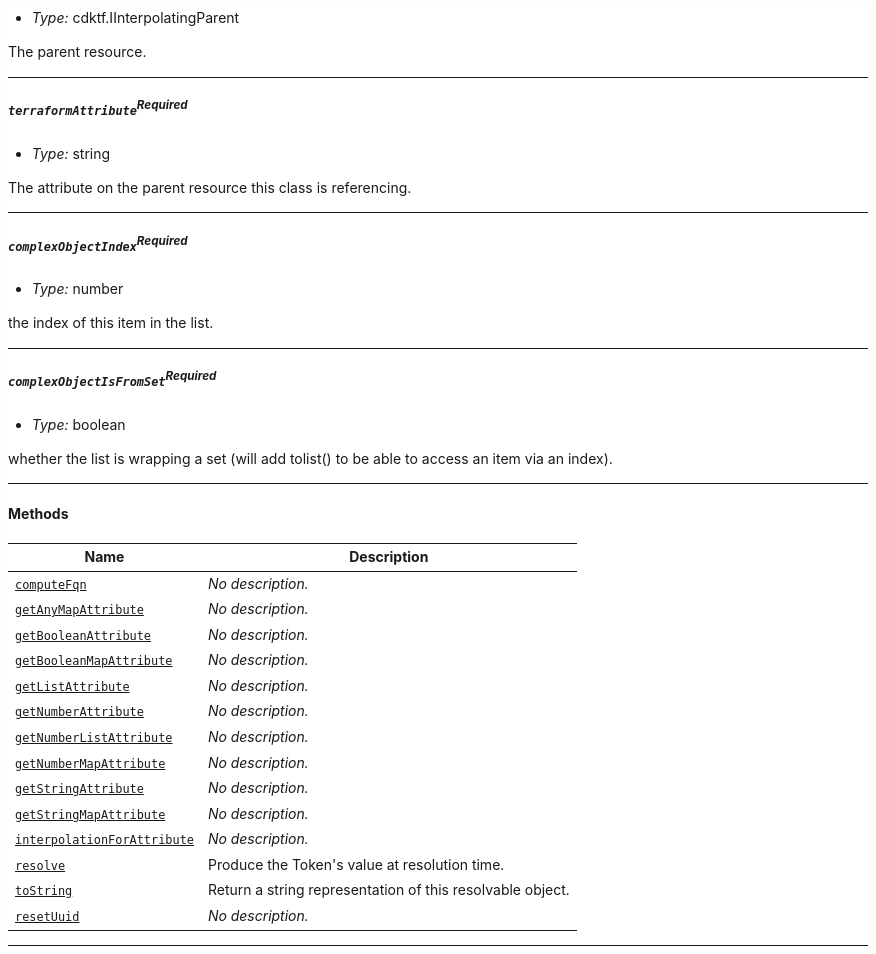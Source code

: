 - *Type:* cdktf.IInterpolatingParent

The parent resource.

---

##### `terraformAttribute`<sup>Required</sup> <a name="terraformAttribute" id="@cdktf/provider-upcloud.managedObjectStorage.ManagedObjectStorageNetworkOutputReference.Initializer.parameter.terraformAttribute"></a>

- *Type:* string

The attribute on the parent resource this class is referencing.

---

##### `complexObjectIndex`<sup>Required</sup> <a name="complexObjectIndex" id="@cdktf/provider-upcloud.managedObjectStorage.ManagedObjectStorageNetworkOutputReference.Initializer.parameter.complexObjectIndex"></a>

- *Type:* number

the index of this item in the list.

---

##### `complexObjectIsFromSet`<sup>Required</sup> <a name="complexObjectIsFromSet" id="@cdktf/provider-upcloud.managedObjectStorage.ManagedObjectStorageNetworkOutputReference.Initializer.parameter.complexObjectIsFromSet"></a>

- *Type:* boolean

whether the list is wrapping a set (will add tolist() to be able to access an item via an index).

---

#### Methods <a name="Methods" id="Methods"></a>

| **Name** | **Description** |
| --- | --- |
| <code><a href="#@cdktf/provider-upcloud.managedObjectStorage.ManagedObjectStorageNetworkOutputReference.computeFqn">computeFqn</a></code> | *No description.* |
| <code><a href="#@cdktf/provider-upcloud.managedObjectStorage.ManagedObjectStorageNetworkOutputReference.getAnyMapAttribute">getAnyMapAttribute</a></code> | *No description.* |
| <code><a href="#@cdktf/provider-upcloud.managedObjectStorage.ManagedObjectStorageNetworkOutputReference.getBooleanAttribute">getBooleanAttribute</a></code> | *No description.* |
| <code><a href="#@cdktf/provider-upcloud.managedObjectStorage.ManagedObjectStorageNetworkOutputReference.getBooleanMapAttribute">getBooleanMapAttribute</a></code> | *No description.* |
| <code><a href="#@cdktf/provider-upcloud.managedObjectStorage.ManagedObjectStorageNetworkOutputReference.getListAttribute">getListAttribute</a></code> | *No description.* |
| <code><a href="#@cdktf/provider-upcloud.managedObjectStorage.ManagedObjectStorageNetworkOutputReference.getNumberAttribute">getNumberAttribute</a></code> | *No description.* |
| <code><a href="#@cdktf/provider-upcloud.managedObjectStorage.ManagedObjectStorageNetworkOutputReference.getNumberListAttribute">getNumberListAttribute</a></code> | *No description.* |
| <code><a href="#@cdktf/provider-upcloud.managedObjectStorage.ManagedObjectStorageNetworkOutputReference.getNumberMapAttribute">getNumberMapAttribute</a></code> | *No description.* |
| <code><a href="#@cdktf/provider-upcloud.managedObjectStorage.ManagedObjectStorageNetworkOutputReference.getStringAttribute">getStringAttribute</a></code> | *No description.* |
| <code><a href="#@cdktf/provider-upcloud.managedObjectStorage.ManagedObjectStorageNetworkOutputReference.getStringMapAttribute">getStringMapAttribute</a></code> | *No description.* |
| <code><a href="#@cdktf/provider-upcloud.managedObjectStorage.ManagedObjectStorageNetworkOutputReference.interpolationForAttribute">interpolationForAttribute</a></code> | *No description.* |
| <code><a href="#@cdktf/provider-upcloud.managedObjectStorage.ManagedObjectStorageNetworkOutputReference.resolve">resolve</a></code> | Produce the Token's value at resolution time. |
| <code><a href="#@cdktf/provider-upcloud.managedObjectStorage.ManagedObjectStorageNetworkOutputReference.toString">toString</a></code> | Return a string representation of this resolvable object. |
| <code><a href="#@cdktf/provider-upcloud.managedObjectStorage.ManagedObjectStorageNetworkOutputReference.resetUuid">resetUuid</a></code> | *No description.* |

---
